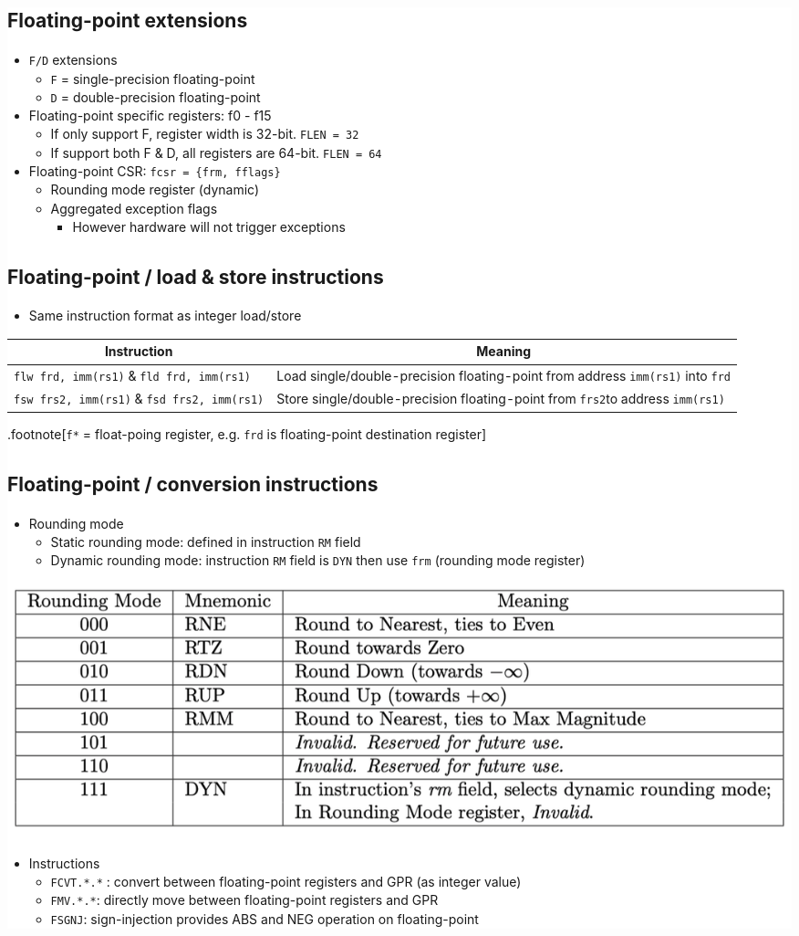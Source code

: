 
## Floating-point extensions

-   `F/D` extensions
    -   `F` = single-precision floating-point
    -   `D` = double-precision floating-point
-   Floating-point specific registers: f0 - f15
    -   If only support F, register width is 32-bit. `FLEN = 32`
    -   If support both F & D, all registers are 64-bit. `FLEN = 64`
-   Floating-point CSR: `fcsr = {frm, fflags}`
    -	Rounding mode register (dynamic)
    -	Aggregated exception flags
        -   However hardware will not trigger exceptions


## Floating-point / load & store instructions

-   Same instruction format as integer load/store

| Instruction                                 | Meaning                                                      |
| ------------------------------------------- | ------------------------------------------------------------ |
| `flw frd, imm(rs1)` & `fld frd, imm(rs1)`   | Load single/double-precision floating-point from address `imm(rs1)` into `frd` |
| `fsw frs2, imm(rs1)` & `fsd frs2, imm(rs1)` | Store single/double-precision floating-point from `frs2`to address `imm(rs1)` |

.footnote[`f*` = float-poing register, e.g. `frd` is floating-point destination register]


## Floating-point / conversion instructions

-   Rounding mode
    -   Static rounding mode: defined in instruction `RM` field
    -   Dynamic rounding mode: instruction `RM` field is `DYN` then use `frm` (rounding mode register)

![pic](../image/floating-point-rounding-mode.png)

-   Instructions
    -   `FCVT.*.*` : convert between floating-point registers and GPR (as integer value)
    -   `FMV.*.*`: directly move between floating-point registers and GPR
    -   `FSGNJ`: sign-injection provides ABS and NEG operation on floating-point

